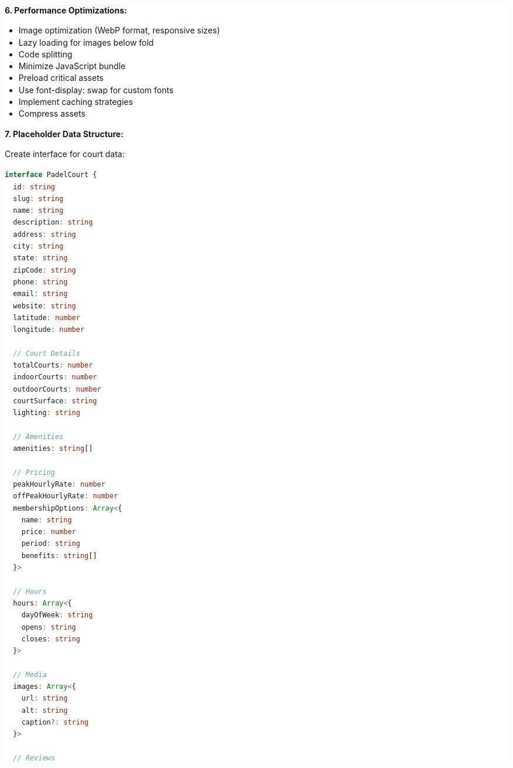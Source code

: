 **6. Performance Optimizations:**

- Image optimization (WebP format, responsive sizes)
- Lazy loading for images below fold
- Code splitting
- Minimize JavaScript bundle
- Preload critical assets
- Use font-display: swap for custom fonts
- Implement caching strategies
- Compress assets

**7. Placeholder Data Structure:**

Create interface for court data:
```typescript
interface PadelCourt {
  id: string
  slug: string
  name: string
  description: string
  address: string
  city: string
  state: string
  zipCode: string
  phone: string
  email: string
  website: string
  latitude: number
  longitude: number
  
  // Court Details
  totalCourts: number
  indoorCourts: number
  outdoorCourts: number
  courtSurface: string
  lighting: string
  
  // Amenities
  amenities: string[]
  
  // Pricing
  peakHourlyRate: number
  offPeakHourlyRate: number
  membershipOptions: Array<{
    name: string
    price: number
    period: string
    benefits: string[]
  }>
  
  // Hours
  hours: Array<{
    dayOfWeek: string
    opens: string
    closes: string
  }>
  
  // Media
  images: Array<{
    url: string
    alt: string
    caption?: string
  }>
  
  // Reviews
```